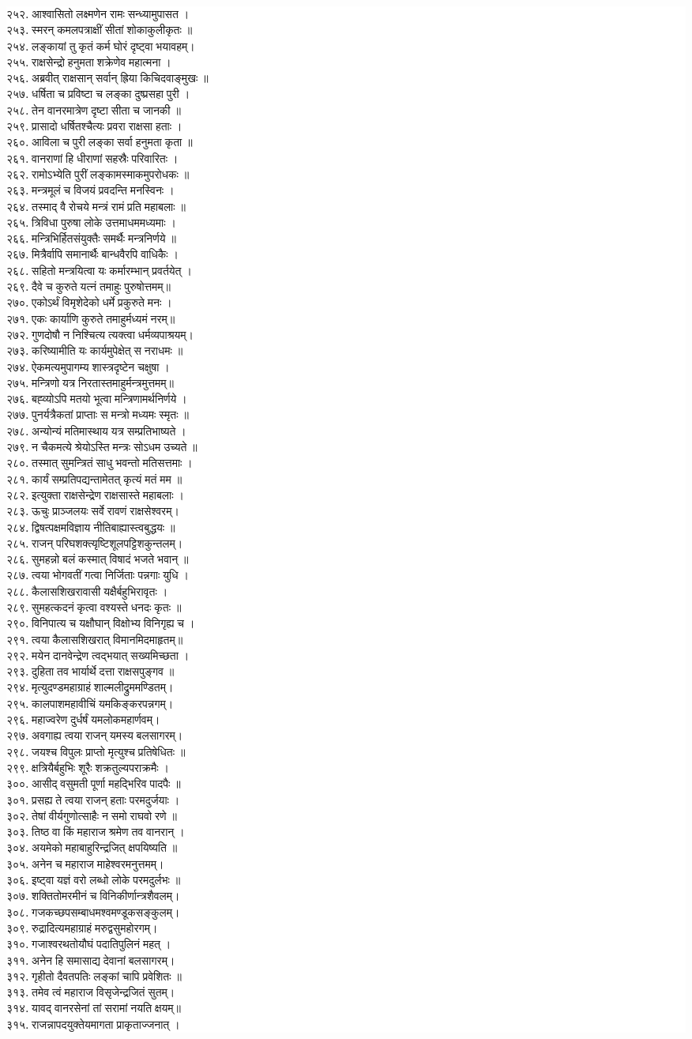 २५२. आश्वासितो लक्ष्मणेन रामः सन्ध्यामुपासत ।  
२५३. स्मरन् कमलपत्राक्षीं सीतां शोकाकुलीकृतः ॥  
२५४. लङ्कायां तु कृतं कर्म घोरं दृष्ट्वा भयावहम्।  
२५५. राक्षसेन्द्रो हनुमता शक्रेणेव महात्मना ।  
२५६. अब्रवीत् राक्षसान् सर्वान् ह्रिया किचिदवाङ्मुखः ॥  
२५७. धर्षिता च प्रविष्टा च लङ्का दुष्प्रसहा पुरी ।  
२५८. तेन वानरमात्रेण दृष्टा सीता च जानकी ॥  
२५९. प्रासादो धर्षितश्चैत्यः प्रवरा राक्षसा हताः ।  
२६०. आविला च पुरी लङ्का सर्वा हनुमता कृता ॥  
२६१. वानराणां हि धीराणां सहस्रैः परिवारितः ।  
२६२. रामोऽभ्येति पुरीं लङ्कामस्माकमुपरोधकः ॥  
२६३. मन्त्रमूलं च विजयं प्रवदन्ति मनस्विनः ।  
२६४. तस्माद् वै रोचये मन्त्रं रामं प्रति महाबलाः ॥  
२६५. त्रिविधा पुरुषा लोके उत्तमाधममध्यमाः ।  
२६६. मन्त्रिभिर्हितसंयुक्तैः समर्थैः मन्त्रनिर्णये ॥  
२६७. मित्रैर्वापि समानार्थैः बान्धवैरपि वाधिकैः ।  
२६८. सहितो मन्त्रयित्वा यः कर्मारम्भान् प्रवर्तयेत् ।  
२६९. दैवे च कुरुते यत्नं तमाहुः पुरुषोत्तमम्॥  
२७०. एकोऽर्थं विमृशेदेको धर्मे प्रकुरुते मनः ।  
२७१. एकः कार्याणि कुरुते तमाहुर्मध्यमं नरम्॥  
२७२. गुणदोषौ न निश्चित्य त्यक्त्वा धर्मव्यपाश्रयम्।  
२७३. करिष्यामीति यः कार्यमुपेक्षेत् स नराधमः ॥  
२७४. ऐकमत्यमुपागम्य शास्त्रदृष्टेन चक्षुषा ।  
२७५. मन्त्रिणो यत्र निरतास्तमाहुर्मन्त्रमुत्तमम्॥  
२७६. बह्व्योऽपि मतयो भूत्वा मन्त्रिणामर्थनिर्णये ।  
२७७. पुनर्यत्रैकतां प्राप्ताः स मन्त्रो मध्यमः स्मृतः ॥  
२७८. अन्योन्यं मतिमास्थाय यत्र सम्प्रतिभाष्यते ।  
२७९. न चैकमत्ये श्रेयोऽस्ति मन्त्रः सोऽधम उच्यते ॥  
२८०. तस्मात् सुमन्त्रितं साधु भवन्तो मतिसत्तमाः ।  
२८१. कार्यं सम्प्रतिपद्यन्तामेतत् कृत्यं मतं मम ॥  
२८२. इत्युक्ता राक्षसेन्द्रेण राक्षसास्ते महाबलाः ।  
२८३. ऊचुः प्राञ्जलयः सर्वे रावणं राक्षसेश्वरम्।  
२८४. द्विषत्पक्षमविज्ञाय नीतिबाह्यास्त्वबुद्धयः ॥  
२८५. राजन् परिघशक्त्यृष्टिशूलपट्टिशकुन्तलम्।  
२८६. सुमहन्नो बलं कस्मात् विषादं भजते भवान् ॥  
२८७. त्वया भोगवतीं गत्वा निर्जिताः पन्नगाः युधि ।  
२८८. कैलासशिखरावासी यक्षैर्बहुभिरावृतः ।  
२८९. सुमहत्कदनं कृत्वा वश्यस्ते धनदः कृतः ॥  
२९०. विनिपात्य च यक्षौघान् विक्षोभ्य विनिगृह्य च ।  
२९१. त्वया कैलासशिखरात् विमानमिदमाहृतम्॥  
२९२. मयेन दानवेन्द्रेण त्वद्भयात् सख्यमिच्छता ।  
२९३. दुहिता तव भार्यार्थे दत्ता राक्षसपुङ्गव ॥  
२९४. मृत्युदण्डमहाग्राहं शाल्मलीद्रुममण्डितम्।  
२९५. कालपाशमहावीचिं यमकिङ्करपन्नगम्।  
२९६. महाज्वरेण दुर्धर्षं यमलोकमहार्णवम्।  
२९७. अवगाह्य त्वया राजन् यमस्य बलसागरम्।  
२९८. जयश्च विपुलः प्राप्तो मृत्युश्च प्रतिषेधितः ॥  
२९९. क्षत्रियैर्बहुभिः शूरैः शक्रतुल्यपराक्रमैः ।  
३००. आसीद् वसुमती पूर्णा महद्भिरिव पादपैः ॥  
३०१. प्रसह्य ते त्वया राजन् हताः परमदुर्जयाः ।  
३०२. तेषां वीर्यगुणोत्साहैः न समो राघवो रणे ॥  
३०३. तिष्ठ वा किं महाराज श्रमेण तव वानरान् ।  
३०४. अयमेको महाबाहुरिन्द्रजित् क्षपयिष्यति ॥  
३०५. अनेन च महाराज माहेश्वरमनुत्तमम्।  
३०६. इष्ट्वा यज्ञं वरो लब्धो लोके परमदुर्लभः ॥  
३०७. शक्तितोमरमीनं च विनिकीर्णान्त्रशैवलम्।  
३०८. गजकच्छपसम्बाधमश्वमण्डूकसङ्कुलम्।  
३०९. रुद्रादित्यमहाग्राहं मरुद्वसुमहोरगम्।  
३१०. गजाश्वरथतोयौघं पदातिपुलिनं महत् ।  
३११. अनेन हि समासाद्य देवानां बलसागरम्।  
३१२. गृहीतो दैवतपतिः लङ्कां चापि प्रवेशितः ॥  
३१३. तमेव त्वं महाराज विसृजेन्द्रजितं सुतम्।  
३१४. यावद् वानरसेनां तां सरामां नयति क्षयम्॥  
३१५. राजन्नापदयुक्तेयमागता प्राकृताज्जनात् ।  